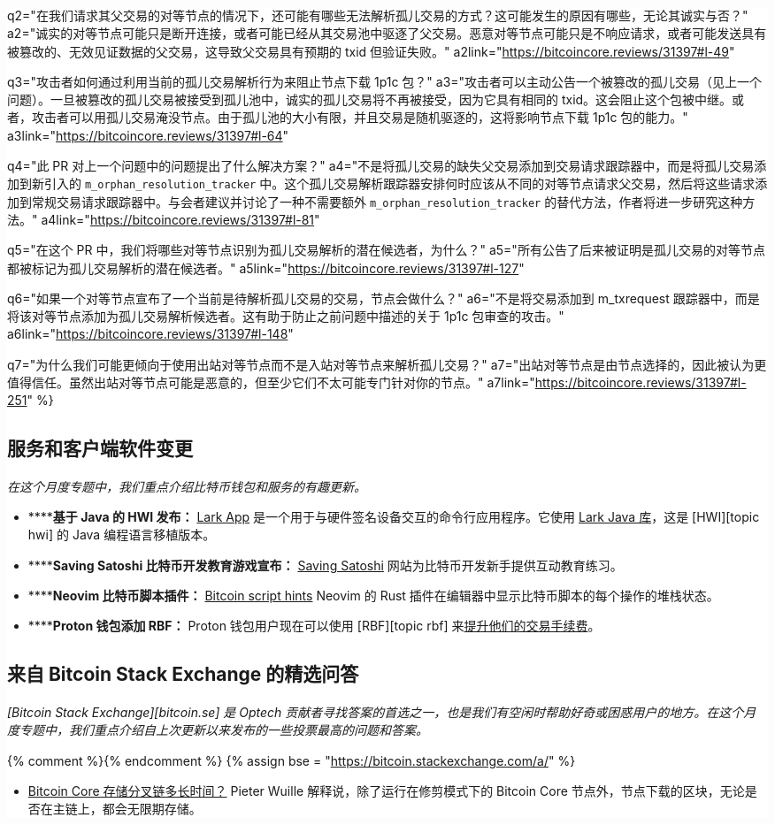   q2="在我们请求其父交易的对等节点的情况下，还可能有哪些无法解析孤儿交易的方式？这可能发生的原因有哪些，无论其诚实与否？"
  a2="诚实的对等节点可能只是断开连接，或者可能已经从其交易池中驱逐了父交易。恶意对等节点可能只是不响应请求，或者可能发送具有被篡改的、无效见证数据的父交易，这导致父交易具有预期的 txid 但验证失败。"
  a2link="https://bitcoincore.reviews/31397#l-49"

  q3="攻击者如何通过利用当前的孤儿交易解析行为来阻止节点下载 1p1c 包？"
  a3="攻击者可以主动公告一个被篡改的孤儿交易（见上一个问题）。一旦被篡改的孤儿交易被接受到孤儿池中，诚实的孤儿交易将不再被接受，因为它具有相同的 txid。这会阻止这个包被中继。或者，攻击者可以用孤儿交易淹没节点。由于孤儿池的大小有限，并且交易是随机驱逐的，这将影响节点下载 1p1c 包的能力。"
  a3link="https://bitcoincore.reviews/31397#l-64"

  q4="此 PR 对上一个问题中的问题提出了什么解决方案？"
  a4="不是将孤儿交易的缺失父交易添加到交易请求跟踪器中，而是将孤儿交易添加到新引入的 `m_orphan_resolution_tracker` 中。这个孤儿交易解析跟踪器安排何时应该从不同的对等节点请求父交易，然后将这些请求添加到常规交易请求跟踪器中。与会者建议并讨论了一种不需要额外 `m_orphan_resolution_tracker` 的替代方法，作者将进一步研究这种方法。"
  a4link="https://bitcoincore.reviews/31397#l-81"

  q5="在这个 PR 中，我们将哪些对等节点识别为孤儿交易解析的潜在候选者，为什么？"
  a5="所有公告了后来被证明是孤儿交易的对等节点都被标记为孤儿交易解析的潜在候选者。"
  a5link="https://bitcoincore.reviews/31397#l-127"

  q6="如果一个对等节点宣布了一个当前是待解析孤儿交易的交易，节点会做什么？"
  a6="不是将交易添加到 m_txrequest 跟踪器中，而是将该对等节点添加为孤儿交易解析候选者。这有助于防止之前问题中描述的关于 1p1c 包审查的攻击。"
  a6link="https://bitcoincore.reviews/31397#l-148"

  q7="为什么我们可能更倾向于使用出站对等节点而不是入站对等节点来解析孤儿交易？"
  a7="出站对等节点是由节点选择的，因此被认为更值得信任。虽然出站对等节点可能是恶意的，但至少它们不太可能专门针对你的节点。"
  a7link="https://bitcoincore.reviews/31397#l-251"
%}

## 服务和客户端软件变更

*在这个月度专题中，我们重点介绍比特币钱包和服务的有趣更新。*

- ******基于 Java 的 HWI 发布：**
  [Lark App][larkapp github] 是一个用于与硬件签名设备交互的命令行应用程序。它使用 [Lark Java 库][lark github]，这是 [HWI][topic hwi] 的 Java 编程语言移植版本。

- ******Saving Satoshi 比特币开发教育游戏宣布：**
  [Saving Satoshi][saving satoshi website] 网站为比特币开发新手提供互动教育练习。

- ******Neovim 比特币脚本插件：**
  [Bitcoin script hints][bsh github] Neovim 的 Rust 插件在编辑器中显示比特币脚本的每个操作的堆栈状态。

- ******Proton 钱包添加 RBF：**
  Proton 钱包用户现在可以使用 [RBF][topic rbf] 来[提升他们的交易手续费][proton blog]。

## 来自 Bitcoin Stack Exchange 的精选问答

*[Bitcoin Stack Exchange][bitcoin.se] 是 Optech 贡献者寻找答案的首选之一，也是我们有空闲时帮助好奇或困惑用户的地方。在这个月度专题中，我们重点介绍自上次更新以来发布的一些投票最高的问题和答案。*

{% comment %}{% endcomment %}
{% assign bse = "https://bitcoin.stackexchange.com/a/" %}

- [Bitcoin Core 存储分叉链多长时间？]({{bse}}124973)
  Pieter Wuille 解释说，除了运行在修剪模式下的 Bitcoin Core 节点外，节点下载的区块，无论是否在主链上，都会无限期存储。


[core lightning 24.11]: https://github.com/ElementsProject/lightning/releases/tag/v24.11
[lnd 0.18.4-beta.rc2]: https://github.com/lightningnetwork/lnd/releases/tag/v0.18.4-beta.rc2
[eclair v0.11.0]: https://github.com/ACINQ/eclair/releases/tag/v0.11.0
[ldk v0.0.125]: https://github.com/lightningdevkit/rust-lightning/releases/tag/v0.0.125
[bitcoin core 28.1RC1]: https://bitcoincore.org/bin/bitcoin-core-28.1/
[harding irrev]: https://delvingbitcoin.org/t/disclosure-irrevocable-fees-stealing-from-ln-using-revoked-commitment-transactions/1314
[pickhardt deplete]: https://delvingbitcoin.org/t/channel-depletion-ln-topology-cycles-and-rational-behavior-of-nodes/1259/6
[guidi spanning]: https://diyhpl.us/~bryan/irc/bitcoin/bitcoin-dev/linuxfoundation-pipermail/lightning-dev/2019-August/002115.txt
[news309 feasible]: /zh/newsletters/2024/06/28/#estimating-the-likelihood-that-an-ln-payment-is-feasible-ln
[news325 feasible]: /zh/newsletters/2024/10/18/#research-on-fundamental-delivery-limits
[fd0 poll]: https://gnusha.org/pi/bitcoindev/028c0197-5c45-4929-83a9-cfe7c87d17f4n@googlegroups.com/
[wiki poll]: https://en.bitcoin.it/wiki/Covenants_support
[kogman poll]: https://gnusha.org/pi/bitcoindev/CAAQdECALHHysr4PNRGXcFMCk5AjRDYgquUUUvuvwHGoeJDgZJA@mail.gmail.com/
[nick poll]: https://gnusha.org/pi/bitcoindev/941b8c22-0b2c-4734-af87-00f034d79e2e@gmail.com/
[towns poll]: https://gnusha.org/pi/bitcoindev/Z1dPfjDwioa%2FDXzp@erisian.com.au/
[rubin unfed]: https://gnusha.org/pi/bitcoindev/30440182-3d70-48c5-a01d-fad3c1e8048en@googlegroups.com/
[rubin unfed paper]: https://rubin.io/public/pdfs/unfedcovenants.pdf
[heilman slash]: https://gnusha.org/pi/bitcoindev/CAEM=y+V_jUoupVRBPqwzOQaUVNdJj5uJy3LK9JjD7ixuCYEt-A@mail.gmail.com/
[drkgry deanon]: https://github.com/GingerPrivacy/GingerWallet/discussions/116
[shinobi deanon]: https://bitcoinmagazine.com/technical/wabisabi-deanonymization-vulnerability-disclosed
[wasabi #5439]: https://github.com/WalletWasabi/WalletWasabi/issues/5439
[adding payjoin support]: https://btctranscripts.com/bitcoin-core-dev-tech/2024-10/payjoin
[multiple binaries]: https://btctranscripts.com/bitcoin-core-dev-tech/2024-10/multiprocess-binaries
[mining interface]: https://btctranscripts.com/bitcoin-core-dev-tech/2024-10/mining-interface
[stratum v2 support]: https://btctranscripts.com/bitcoin-core-dev-tech/2024-10/stratumv2
[benchmarking]: https://btctranscripts.com/bitcoin-core-dev-tech/2024-10/leveldb
[flamegraphs]: https://btctranscripts.com/bitcoin-core-dev-tech/2024-10/flamegraphs
[api for libbitcoinkernel]: https://btctranscripts.com/bitcoin-core-dev-tech/2024-10/kernel
[block stalling]: https://btctranscripts.com/bitcoin-core-dev-tech/2024-10/block-stalling
[rpc code]: https://btctranscripts.com/bitcoin-core-dev-tech/2024-10/rpc-discussion
[development of erlay]: https://btctranscripts.com/bitcoin-core-dev-tech/2024-10/erlay
[contemplating covenants]: https://btctranscripts.com/bitcoin-core-dev-tech/2024-10/covenants
[coredev notes]: https://btctranscripts.com/bitcoin-core-dev-tech/2024-10
[dd deplete]: /en/podcast/2024/12/12/
[bdk 1.0.0-beta.6]: https://github.com/bitcoindevkit/bdk/releases/tag/v1.0.0-beta.6
[btcpay server 2.0.4]: https://github.com/btcpayserver/btcpayserver/releases/tag/v2.0.4
[larkapp github]: https://github.com/sparrowwallet/larkapp
[lark github]: https://github.com/sparrowwallet/lark
[saving satoshi website]: https://savingsatoshi.com/
[bsh github]: https://github.com/taproot-wizards/bitcoin-script-hints.nvim
[proton blog]: https://proton.me/support/speed-up-bitcoin-transactions
[news272 submitpackage]: /zh/newsletters/2023/10/11/#bitcoin-core-27609
[news323 ipc]: /zh/newsletters/2024/10/04/#bitcoin-core-30510
[libbitcoinkernel project]: https://github.com/bitcoin/bitcoin/issues/24303
[news290 omdns]: /zh/newsletters/2024/02/21/#dns-based-human-readable-bitcoin-payment-dns
[news306 blip32]: /zh/newsletters/2024/06/07/#blips-32
[review club 31397]: https://bitcoincore.reviews/31397
[gh glozow]: https://github.com/glozow